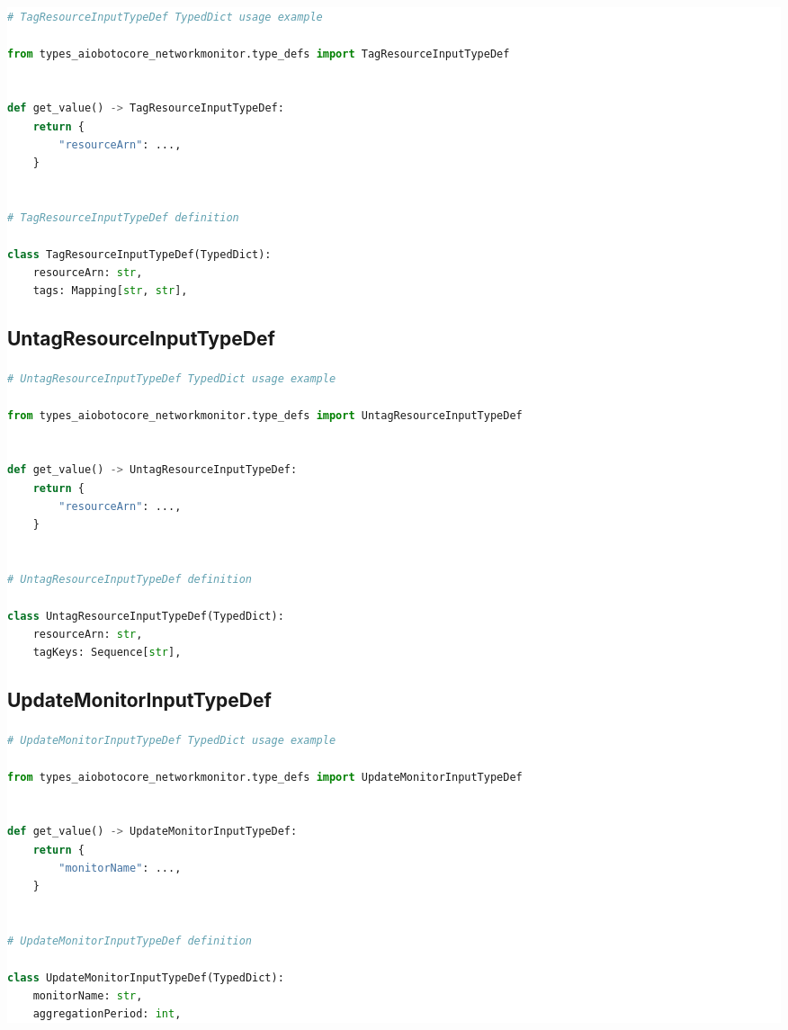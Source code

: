 ```python
# TagResourceInputTypeDef TypedDict usage example

from types_aiobotocore_networkmonitor.type_defs import TagResourceInputTypeDef


def get_value() -> TagResourceInputTypeDef:
    return {
        "resourceArn": ...,
    }


# TagResourceInputTypeDef definition

class TagResourceInputTypeDef(TypedDict):
    resourceArn: str,
    tags: Mapping[str, str],
```

## UntagResourceInputTypeDef

```python
# UntagResourceInputTypeDef TypedDict usage example

from types_aiobotocore_networkmonitor.type_defs import UntagResourceInputTypeDef


def get_value() -> UntagResourceInputTypeDef:
    return {
        "resourceArn": ...,
    }


# UntagResourceInputTypeDef definition

class UntagResourceInputTypeDef(TypedDict):
    resourceArn: str,
    tagKeys: Sequence[str],
```

## UpdateMonitorInputTypeDef

```python
# UpdateMonitorInputTypeDef TypedDict usage example

from types_aiobotocore_networkmonitor.type_defs import UpdateMonitorInputTypeDef


def get_value() -> UpdateMonitorInputTypeDef:
    return {
        "monitorName": ...,
    }


# UpdateMonitorInputTypeDef definition

class UpdateMonitorInputTypeDef(TypedDict):
    monitorName: str,
    aggregationPeriod: int,
```
